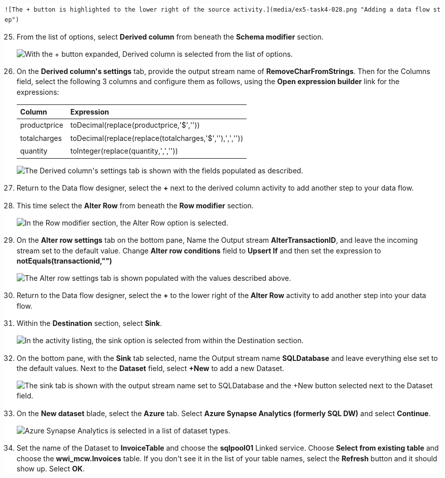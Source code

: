     ![The + button is highlighted to the lower right of the source activity.](media/ex5-task4-028.png "Adding a data flow step")

25. From the list of options, select **Derived column** from beneath the **Schema modifier** section.

    ![With the + button expanded, Derived column is selected from the list of options.](media/ex5-task4-029.png "Adding a derived column activity")

26. On the **Derived column's settings** tab, provide the output stream name of **RemoveCharFromStrings**. Then for the Columns field, select the following 3 columns and configure them as follows, using the **Open expression builder** link for the expressions:

    | Column | Expression |
    |--------|------------|
    | productprice | toDecimal(replace(productprice,'$','')) |
    | totalcharges | toDecimal(replace(replace(totalcharges,'$',''),',','')) |
    | quantity | toInteger(replace(quantity,',','')) |

     ![The Derived column's settings tab is shown with the fields populated as described.](media/ex5-task4-030.png "The derived column's settings tab")

27. Return to the Data flow designer, select the **+** next to the derived column activity to add another step to your data flow.

28. This time select the **Alter Row** from beneath the **Row modifier** section.

    ![In the Row modifier section, the Alter Row option is selected.](media/ex5-task4-031.png "The Alter row activity")

29. On the **Alter row settings** tab on the bottom pane, Name the Output stream **AlterTransactionID**, and leave the incoming stream set to the default value. Change **Alter row conditions** field to **Upsert If** and then set the expression to **notEquals(transactionid,"")**

    ![The Alter row settings tab is shown populated with the values described above.](media/ex5-task4-032.png "The Alter row settings tab")

30. Return to the Data flow designer, select the **+** to the lower right of the **Alter Row** activity to add another step into your data flow.

31. Within the **Destination** section, select **Sink**.

    ![In the activity listing, the sink option is selected from within the Destination section.](media/ex5-task4-033.png "The Sink Activity")

32. On the bottom pane, with the **Sink** tab selected, name the Output stream name **SQLDatabase** and leave everything else set to the default values. Next to the **Dataset** field, select **+New** to add a new Dataset.

    ![The sink tab is shown with the output stream name set to SQLDatabase and the +New button selected next to the Dataset field.](media/ex5-task4-034.png "The Sink tab")

33. On the **New dataset** blade, select the **Azure** tab. Select **Azure Synapse Analytics (formerly SQL DW)** and select **Continue**.

    ![Azure Synapse Analytics is selected in a list of dataset types.](media/ex5-task4-035.png "Selecting the Azure Synapse Analytics dataset type")

34. Set the name of the Dataset to **InvoiceTable** and choose the **sqlpool01** Linked service. Choose **Select from existing table** and choose the **wwi_mcw.Invoices** table. If you don't see it in the list of your table names, select the **Refresh** button and it should show up. Select **OK**.
